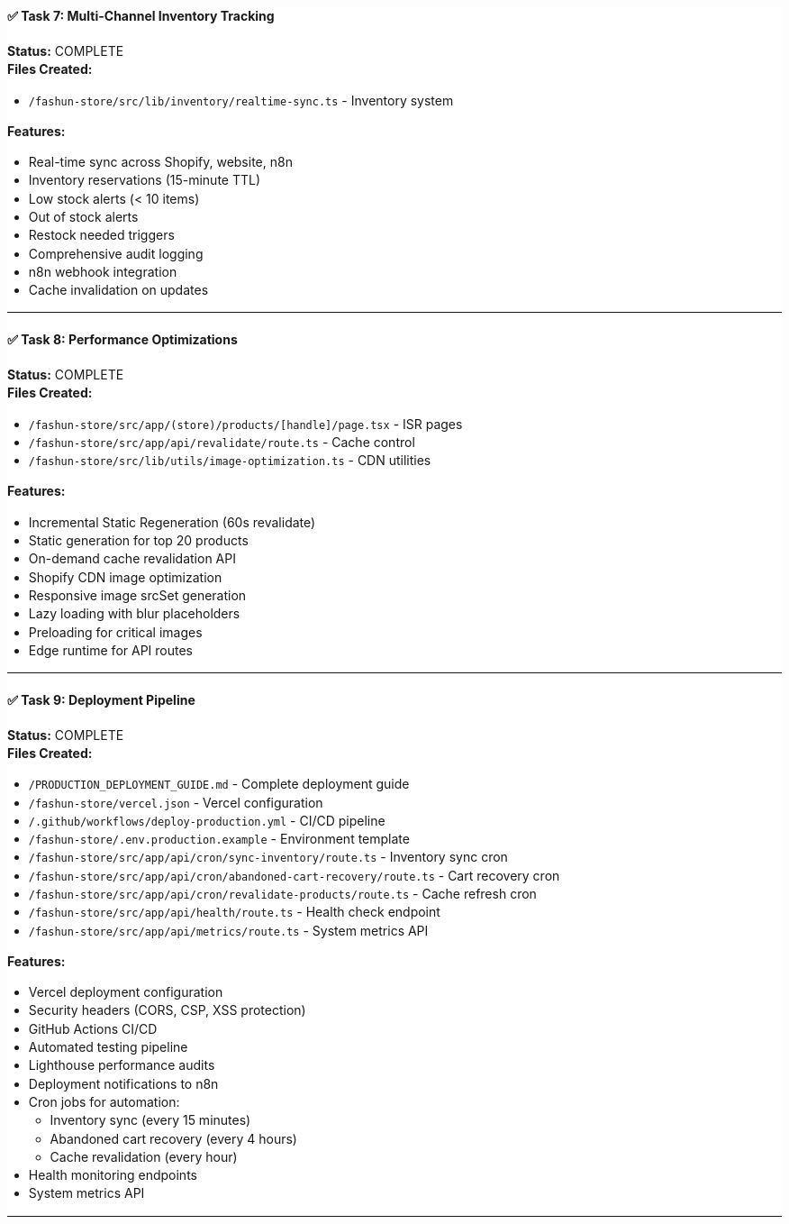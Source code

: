 #### ✅ Task 7: Multi-Channel Inventory Tracking
**Status:** COMPLETE  
**Files Created:**
- `/fashun-store/src/lib/inventory/realtime-sync.ts` - Inventory system

**Features:**
- Real-time sync across Shopify, website, n8n
- Inventory reservations (15-minute TTL)
- Low stock alerts (< 10 items)
- Out of stock alerts
- Restock needed triggers
- Comprehensive audit logging
- n8n webhook integration
- Cache invalidation on updates

---

#### ✅ Task 8: Performance Optimizations
**Status:** COMPLETE  
**Files Created:**
- `/fashun-store/src/app/(store)/products/[handle]/page.tsx` - ISR pages
- `/fashun-store/src/app/api/revalidate/route.ts` - Cache control
- `/fashun-store/src/lib/utils/image-optimization.ts` - CDN utilities

**Features:**
- Incremental Static Regeneration (60s revalidate)
- Static generation for top 20 products
- On-demand cache revalidation API
- Shopify CDN image optimization
- Responsive image srcSet generation
- Lazy loading with blur placeholders
- Preloading for critical images
- Edge runtime for API routes

---

#### ✅ Task 9: Deployment Pipeline
**Status:** COMPLETE  
**Files Created:**
- `/PRODUCTION_DEPLOYMENT_GUIDE.md` - Complete deployment guide
- `/fashun-store/vercel.json` - Vercel configuration
- `/.github/workflows/deploy-production.yml` - CI/CD pipeline
- `/fashun-store/.env.production.example` - Environment template
- `/fashun-store/src/app/api/cron/sync-inventory/route.ts` - Inventory sync cron
- `/fashun-store/src/app/api/cron/abandoned-cart-recovery/route.ts` - Cart recovery cron
- `/fashun-store/src/app/api/cron/revalidate-products/route.ts` - Cache refresh cron
- `/fashun-store/src/app/api/health/route.ts` - Health check endpoint
- `/fashun-store/src/app/api/metrics/route.ts` - System metrics API

**Features:**
- Vercel deployment configuration
- Security headers (CORS, CSP, XSS protection)
- GitHub Actions CI/CD
- Automated testing pipeline
- Lighthouse performance audits
- Deployment notifications to n8n
- Cron jobs for automation:
  - Inventory sync (every 15 minutes)
  - Abandoned cart recovery (every 4 hours)
  - Cache revalidation (every hour)
- Health monitoring endpoints
- System metrics API

---